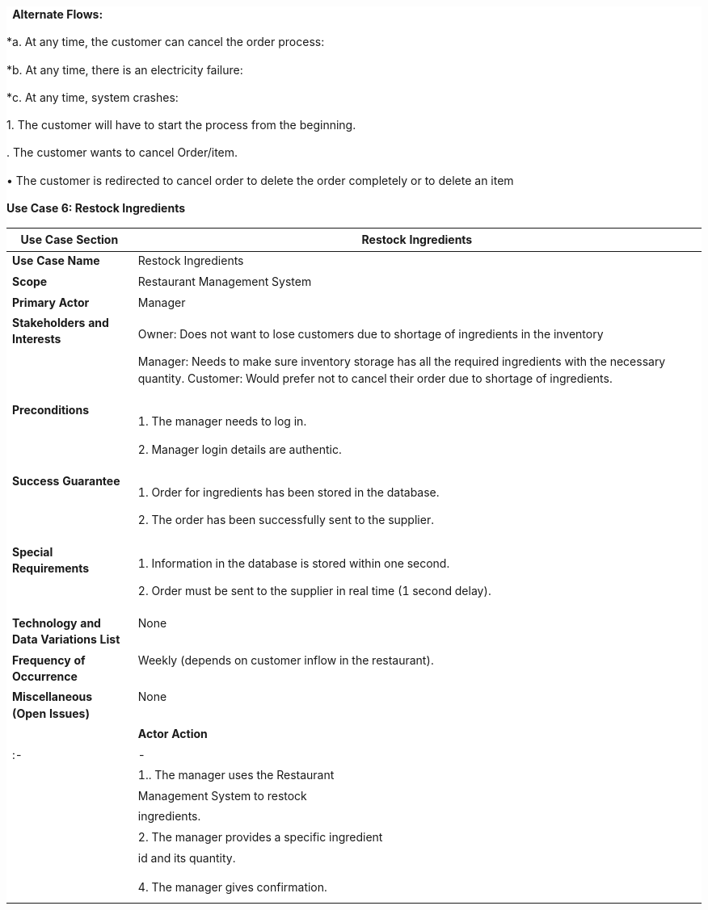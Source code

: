 ` `**Alternate Flows:**    

\*a. At any time, the customer can cancel the order process:   

\*b. At any time, there is an electricity failure:   

\*c. At any time, system crashes:   

1\. The customer will have to start the process from the beginning.  

. The customer wants to cancel Order/item.  

•   The customer is redirected to cancel order to delete the order completely or to delete an item   

**Use Case 6: Restock Ingredients**  



|**Use Case Section**    |Restock Ingredients  |
| - | - |
|**Use Case Name**    |Restock Ingredients  |
|**Scope**    |Restaurant Management System   |
|**Primary Actor**    |Manager   |
|**Stakeholders and Interests**    |<p>Owner:  Does  not  want  to  lose  customers  due  to  shortage  of ingredients in the inventory   </p><p>Manager: Needs to make sure inventory storage has all the required ingredients with the necessary quantity. Customer: Would prefer not to cancel their order due to shortage of ingredients.  </p>|
|**Preconditions**    |<p>1. The manager needs to log in.  </p><p>2. Manager login details are authentic.  </p>|
|**Success Guarantee**    |<p>1. Order for ingredients has been stored in the database.  </p><p>2. The order has been successfully sent to the supplier.  </p>|
|**Special Requirements**    |<p>1. Information in the database is stored within one second. </p><p>2. Order must be sent to the supplier in real time (1 second delay).  </p>|
|**Technology and Data Variations List**    |None   |
|**Frequency of Occurrence**    |Weekly (depends on customer inflow in the restaurant).  |
|**Miscellaneous (Open Issues)**  |None   |
||**Actor Action**   ||**System Response**   |
| :- | - | :- | - |
||1\.. The manager uses the Restaurant |||
||Management System to restock |||
||ingredients.  |||
||2\.  The manager provides a specific ingredient |||
||id and its quantity.  |||
||||3\. The system asks for verification to add the |
||||desired ingredients in inventory.  |
||4\. The manager gives confirmation.  |||
||||5\.The system updates the inventory.  |
